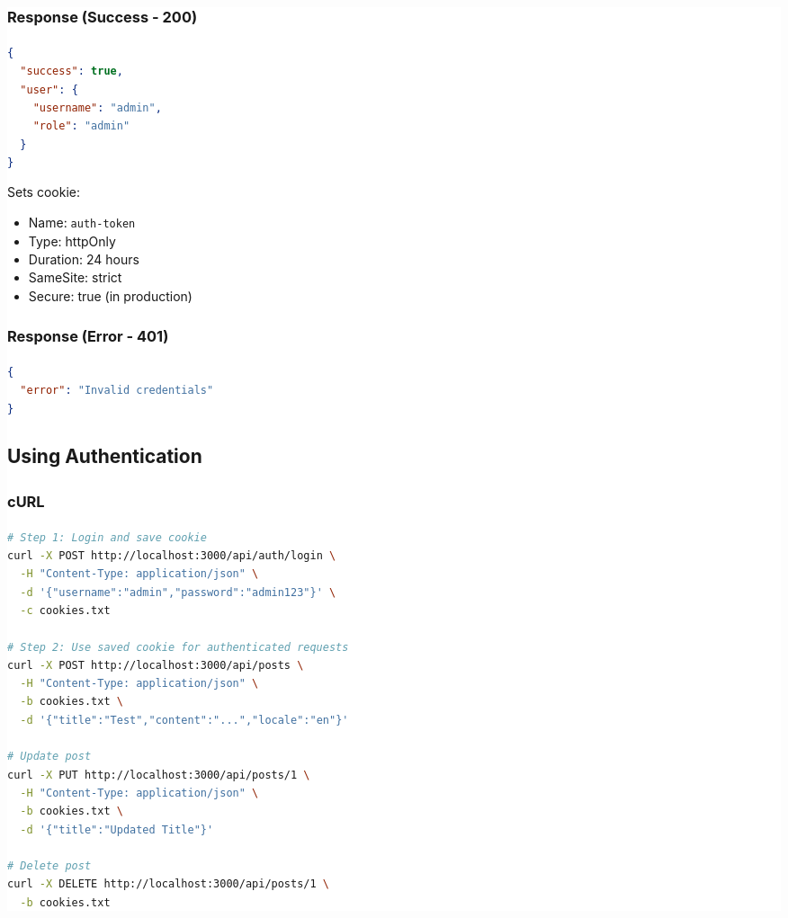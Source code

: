### Response (Success - 200)

```json
{
  "success": true,
  "user": {
    "username": "admin",
    "role": "admin"
  }
}
```

Sets cookie:

- Name: `auth-token`
- Type: httpOnly
- Duration: 24 hours
- SameSite: strict
- Secure: true (in production)

### Response (Error - 401)

```json
{
  "error": "Invalid credentials"
}
```

## Using Authentication

### cURL

```bash
# Step 1: Login and save cookie
curl -X POST http://localhost:3000/api/auth/login \
  -H "Content-Type: application/json" \
  -d '{"username":"admin","password":"admin123"}' \
  -c cookies.txt

# Step 2: Use saved cookie for authenticated requests
curl -X POST http://localhost:3000/api/posts \
  -H "Content-Type: application/json" \
  -b cookies.txt \
  -d '{"title":"Test","content":"...","locale":"en"}'

# Update post
curl -X PUT http://localhost:3000/api/posts/1 \
  -H "Content-Type: application/json" \
  -b cookies.txt \
  -d '{"title":"Updated Title"}'

# Delete post
curl -X DELETE http://localhost:3000/api/posts/1 \
  -b cookies.txt
```
